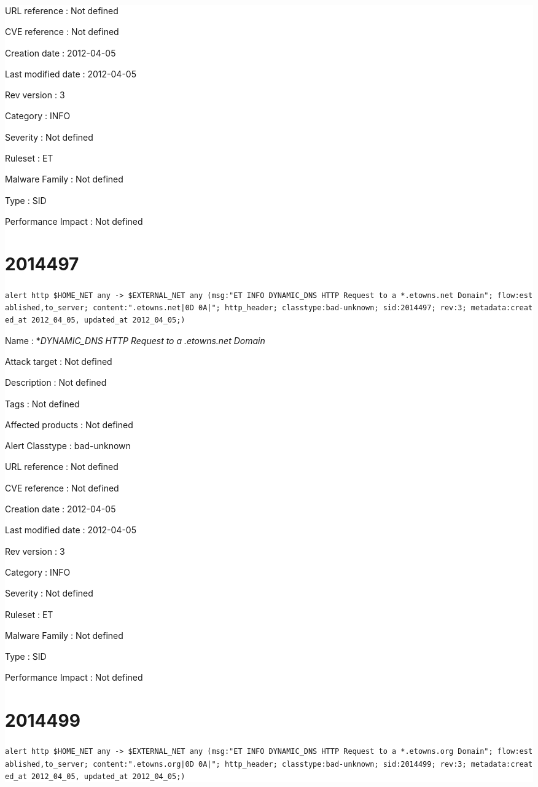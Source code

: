 URL reference : Not defined

CVE reference : Not defined

Creation date : 2012-04-05

Last modified date : 2012-04-05

Rev version : 3

Category : INFO

Severity : Not defined

Ruleset : ET

Malware Family : Not defined

Type : SID

Performance Impact : Not defined

# 2014497
`alert http $HOME_NET any -> $EXTERNAL_NET any (msg:"ET INFO DYNAMIC_DNS HTTP Request to a *.etowns.net Domain"; flow:established,to_server; content:".etowns.net|0D 0A|"; http_header; classtype:bad-unknown; sid:2014497; rev:3; metadata:created_at 2012_04_05, updated_at 2012_04_05;)
` 

Name : **DYNAMIC_DNS HTTP Request to a *.etowns.net Domain** 

Attack target : Not defined

Description : Not defined

Tags : Not defined

Affected products : Not defined

Alert Classtype : bad-unknown

URL reference : Not defined

CVE reference : Not defined

Creation date : 2012-04-05

Last modified date : 2012-04-05

Rev version : 3

Category : INFO

Severity : Not defined

Ruleset : ET

Malware Family : Not defined

Type : SID

Performance Impact : Not defined

# 2014499
`alert http $HOME_NET any -> $EXTERNAL_NET any (msg:"ET INFO DYNAMIC_DNS HTTP Request to a *.etowns.org Domain"; flow:established,to_server; content:".etowns.org|0D 0A|"; http_header; classtype:bad-unknown; sid:2014499; rev:3; metadata:created_at 2012_04_05, updated_at 2012_04_05;)
` 
